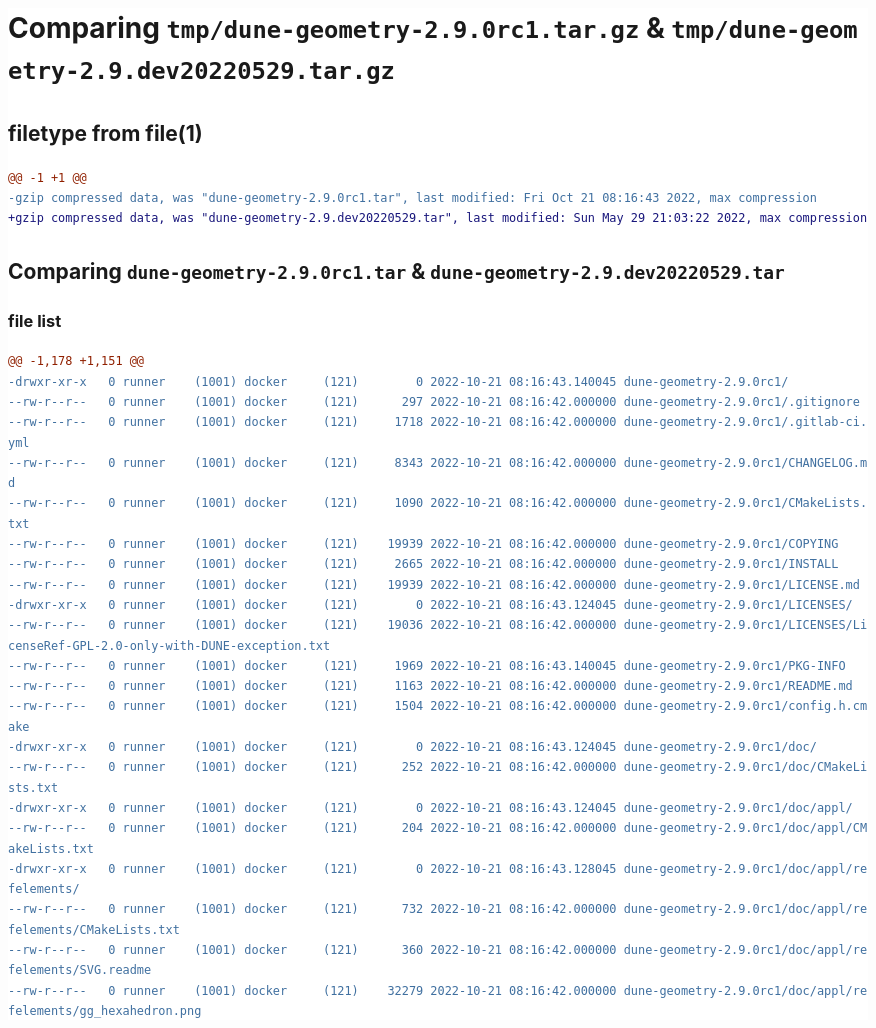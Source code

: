 # Comparing `tmp/dune-geometry-2.9.0rc1.tar.gz` & `tmp/dune-geometry-2.9.dev20220529.tar.gz`

## filetype from file(1)

```diff
@@ -1 +1 @@
-gzip compressed data, was "dune-geometry-2.9.0rc1.tar", last modified: Fri Oct 21 08:16:43 2022, max compression
+gzip compressed data, was "dune-geometry-2.9.dev20220529.tar", last modified: Sun May 29 21:03:22 2022, max compression
```

## Comparing `dune-geometry-2.9.0rc1.tar` & `dune-geometry-2.9.dev20220529.tar`

### file list

```diff
@@ -1,178 +1,151 @@
-drwxr-xr-x   0 runner    (1001) docker     (121)        0 2022-10-21 08:16:43.140045 dune-geometry-2.9.0rc1/
--rw-r--r--   0 runner    (1001) docker     (121)      297 2022-10-21 08:16:42.000000 dune-geometry-2.9.0rc1/.gitignore
--rw-r--r--   0 runner    (1001) docker     (121)     1718 2022-10-21 08:16:42.000000 dune-geometry-2.9.0rc1/.gitlab-ci.yml
--rw-r--r--   0 runner    (1001) docker     (121)     8343 2022-10-21 08:16:42.000000 dune-geometry-2.9.0rc1/CHANGELOG.md
--rw-r--r--   0 runner    (1001) docker     (121)     1090 2022-10-21 08:16:42.000000 dune-geometry-2.9.0rc1/CMakeLists.txt
--rw-r--r--   0 runner    (1001) docker     (121)    19939 2022-10-21 08:16:42.000000 dune-geometry-2.9.0rc1/COPYING
--rw-r--r--   0 runner    (1001) docker     (121)     2665 2022-10-21 08:16:42.000000 dune-geometry-2.9.0rc1/INSTALL
--rw-r--r--   0 runner    (1001) docker     (121)    19939 2022-10-21 08:16:42.000000 dune-geometry-2.9.0rc1/LICENSE.md
-drwxr-xr-x   0 runner    (1001) docker     (121)        0 2022-10-21 08:16:43.124045 dune-geometry-2.9.0rc1/LICENSES/
--rw-r--r--   0 runner    (1001) docker     (121)    19036 2022-10-21 08:16:42.000000 dune-geometry-2.9.0rc1/LICENSES/LicenseRef-GPL-2.0-only-with-DUNE-exception.txt
--rw-r--r--   0 runner    (1001) docker     (121)     1969 2022-10-21 08:16:43.140045 dune-geometry-2.9.0rc1/PKG-INFO
--rw-r--r--   0 runner    (1001) docker     (121)     1163 2022-10-21 08:16:42.000000 dune-geometry-2.9.0rc1/README.md
--rw-r--r--   0 runner    (1001) docker     (121)     1504 2022-10-21 08:16:42.000000 dune-geometry-2.9.0rc1/config.h.cmake
-drwxr-xr-x   0 runner    (1001) docker     (121)        0 2022-10-21 08:16:43.124045 dune-geometry-2.9.0rc1/doc/
--rw-r--r--   0 runner    (1001) docker     (121)      252 2022-10-21 08:16:42.000000 dune-geometry-2.9.0rc1/doc/CMakeLists.txt
-drwxr-xr-x   0 runner    (1001) docker     (121)        0 2022-10-21 08:16:43.124045 dune-geometry-2.9.0rc1/doc/appl/
--rw-r--r--   0 runner    (1001) docker     (121)      204 2022-10-21 08:16:42.000000 dune-geometry-2.9.0rc1/doc/appl/CMakeLists.txt
-drwxr-xr-x   0 runner    (1001) docker     (121)        0 2022-10-21 08:16:43.128045 dune-geometry-2.9.0rc1/doc/appl/refelements/
--rw-r--r--   0 runner    (1001) docker     (121)      732 2022-10-21 08:16:42.000000 dune-geometry-2.9.0rc1/doc/appl/refelements/CMakeLists.txt
--rw-r--r--   0 runner    (1001) docker     (121)      360 2022-10-21 08:16:42.000000 dune-geometry-2.9.0rc1/doc/appl/refelements/SVG.readme
--rw-r--r--   0 runner    (1001) docker     (121)    32279 2022-10-21 08:16:42.000000 dune-geometry-2.9.0rc1/doc/appl/refelements/gg_hexahedron.png
```